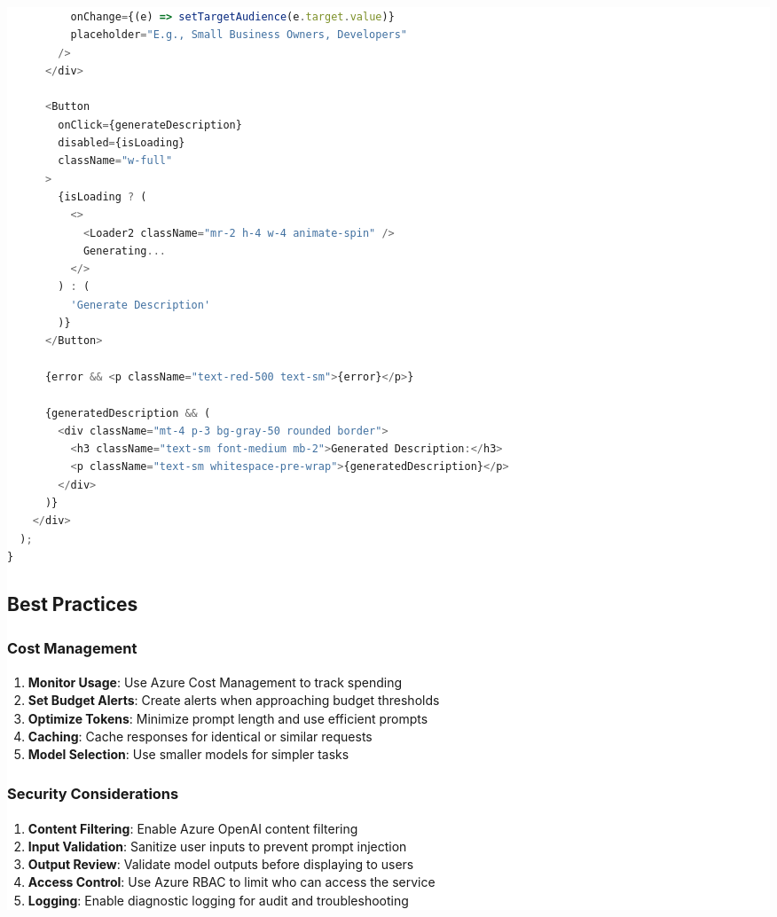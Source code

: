 ```typescript
          onChange={(e) => setTargetAudience(e.target.value)}
          placeholder="E.g., Small Business Owners, Developers"
        />
      </div>
      
      <Button 
        onClick={generateDescription}
        disabled={isLoading}
        className="w-full"
      >
        {isLoading ? (
          <>
            <Loader2 className="mr-2 h-4 w-4 animate-spin" />
            Generating...
          </>
        ) : (
          'Generate Description'
        )}
      </Button>
      
      {error && <p className="text-red-500 text-sm">{error}</p>}
      
      {generatedDescription && (
        <div className="mt-4 p-3 bg-gray-50 rounded border">
          <h3 className="text-sm font-medium mb-2">Generated Description:</h3>
          <p className="text-sm whitespace-pre-wrap">{generatedDescription}</p>
        </div>
      )}
    </div>
  );
}
```

## Best Practices

### Cost Management

1. **Monitor Usage**: Use Azure Cost Management to track spending
2. **Set Budget Alerts**: Create alerts when approaching budget thresholds
3. **Optimize Tokens**: Minimize prompt length and use efficient prompts
4. **Caching**: Cache responses for identical or similar requests
5. **Model Selection**: Use smaller models for simpler tasks

### Security Considerations

1. **Content Filtering**: Enable Azure OpenAI content filtering
2. **Input Validation**: Sanitize user inputs to prevent prompt injection
3. **Output Review**: Validate model outputs before displaying to users
4. **Access Control**: Use Azure RBAC to limit who can access the service
5. **Logging**: Enable diagnostic logging for audit and troubleshooting
